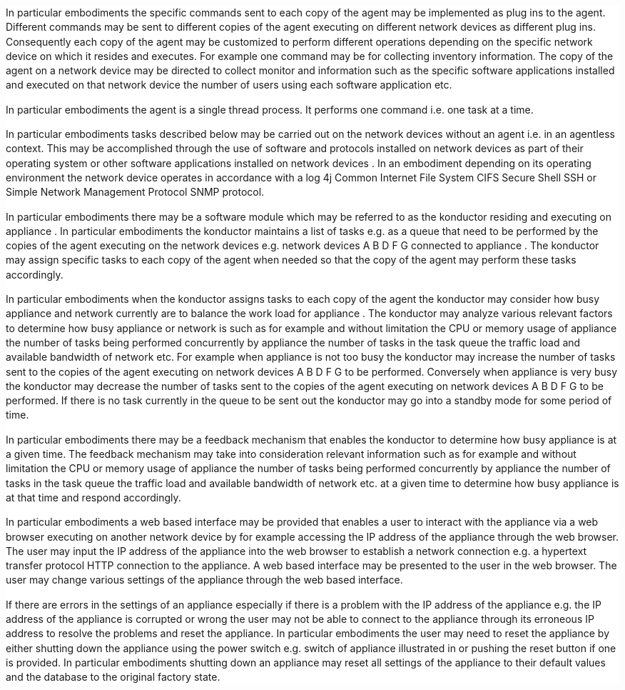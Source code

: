 In particular embodiments the specific commands sent to each copy of the agent may be implemented as plug ins to the agent. Different commands may be sent to different copies of the agent executing on different network devices as different plug ins. Consequently each copy of the agent may be customized to perform different operations depending on the specific network device on which it resides and executes. For example one command may be for collecting inventory information. The copy of the agent on a network device may be directed to collect monitor and information such as the specific software applications installed and executed on that network device the number of users using each software application etc.

In particular embodiments the agent is a single thread process. It performs one command i.e. one task at a time.

In particular embodiments tasks described below may be carried out on the network devices without an agent i.e. in an agentless context. This may be accomplished through the use of software and protocols installed on network devices as part of their operating system or other software applications installed on network devices . In an embodiment depending on its operating environment the network device operates in accordance with a log 4j Common Internet File System CIFS Secure Shell SSH or Simple Network Management Protocol SNMP protocol.

In particular embodiments there may be a software module which may be referred to as the konductor residing and executing on appliance . In particular embodiments the konductor maintains a list of tasks e.g. as a queue that need to be performed by the copies of the agent executing on the network devices e.g. network devices A B D F G connected to appliance . The konductor may assign specific tasks to each copy of the agent when needed so that the copy of the agent may perform these tasks accordingly.

In particular embodiments when the konductor assigns tasks to each copy of the agent the konductor may consider how busy appliance and network currently are to balance the work load for appliance . The konductor may analyze various relevant factors to determine how busy appliance or network is such as for example and without limitation the CPU or memory usage of appliance the number of tasks being performed concurrently by appliance the number of tasks in the task queue the traffic load and available bandwidth of network etc. For example when appliance is not too busy the konductor may increase the number of tasks sent to the copies of the agent executing on network devices A B D F G to be performed. Conversely when appliance is very busy the konductor may decrease the number of tasks sent to the copies of the agent executing on network devices A B D F G to be performed. If there is no task currently in the queue to be sent out the konductor may go into a standby mode for some period of time.

In particular embodiments there may be a feedback mechanism that enables the konductor to determine how busy appliance is at a given time. The feedback mechanism may take into consideration relevant information such as for example and without limitation the CPU or memory usage of appliance the number of tasks being performed concurrently by appliance the number of tasks in the task queue the traffic load and available bandwidth of network etc. at a given time to determine how busy appliance is at that time and respond accordingly.

In particular embodiments a web based interface may be provided that enables a user to interact with the appliance via a web browser executing on another network device by for example accessing the IP address of the appliance through the web browser. The user may input the IP address of the appliance into the web browser to establish a network connection e.g. a hypertext transfer protocol HTTP connection to the appliance. A web based interface may be presented to the user in the web browser. The user may change various settings of the appliance through the web based interface.

If there are errors in the settings of an appliance especially if there is a problem with the IP address of the appliance e.g. the IP address of the appliance is corrupted or wrong the user may not be able to connect to the appliance through its erroneous IP address to resolve the problems and reset the appliance. In particular embodiments the user may need to reset the appliance by either shutting down the appliance using the power switch e.g. switch of appliance illustrated in or pushing the reset button if one is provided. In particular embodiments shutting down an appliance may reset all settings of the appliance to their default values and the database to the original factory state.
